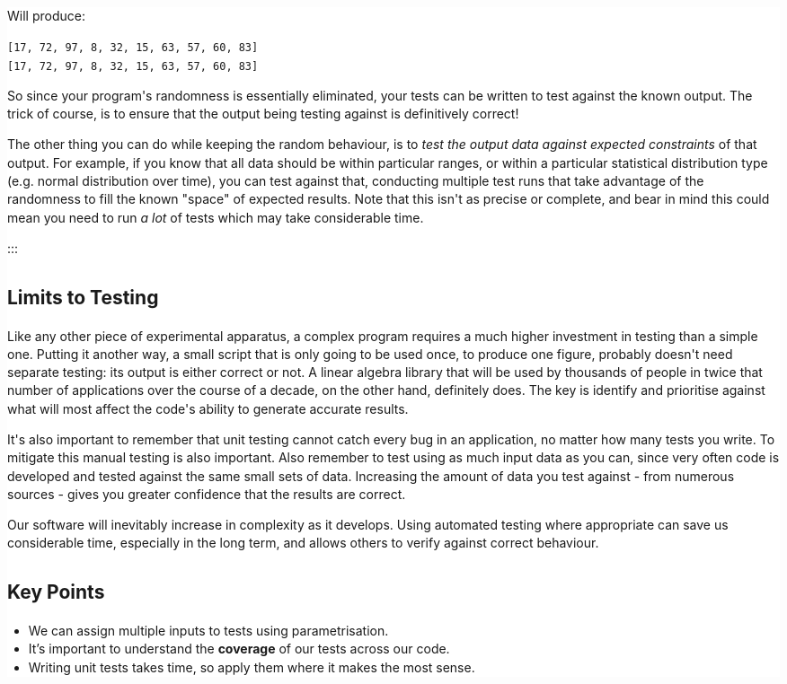 Will produce:

~~~
[17, 72, 97, 8, 32, 15, 63, 57, 60, 83]
[17, 72, 97, 8, 32, 15, 63, 57, 60, 83]
~~~

So since your program's randomness is essentially eliminated, your tests can be
written to test against the known output. The trick of course, is to ensure that
the output being testing against is definitively correct!

The other thing you can do while keeping the random behaviour, is to *test the
output data against expected constraints* of that output. For example, if you
know that all data should be within particular ranges, or within a particular
statistical distribution type (e.g. normal distribution over time), you can test
against that, conducting multiple test runs that take advantage of the
randomness to fill the known "space" of expected results. Note that this isn't
as precise or complete, and bear in mind this could mean you need to run *a lot*
of tests which may take considerable time.

:::

## Limits to Testing

Like any other piece of experimental apparatus, a complex program requires a
much higher investment in testing than a simple one. Putting it another way, a
small script that is only going to be used once, to produce one figure, probably
doesn't need separate testing: its output is either correct or not. A linear
algebra library that will be used by thousands of people in twice that number of
applications over the course of a decade, on the other hand, definitely does.
The key is identify and prioritise against what will most affect the code's
ability to generate accurate results.

It's also important to remember that unit testing cannot catch every bug in an
application, no matter how many tests you write. To mitigate this manual testing
is also important. Also remember to test using as much input data as you can,
since very often code is developed and tested against the same small sets of
data. Increasing the amount of data you test against - from numerous sources -
gives you greater confidence that the results are correct.

Our software will inevitably increase in complexity as it develops. Using
automated testing where appropriate can save us considerable time, especially in
the long term, and allows others to verify against correct behaviour.


## Key Points

- We can assign multiple inputs to tests using parametrisation.
- It’s important to understand the **coverage** of our tests across our code.
- Writing unit tests takes time, so apply them where it makes the most sense.